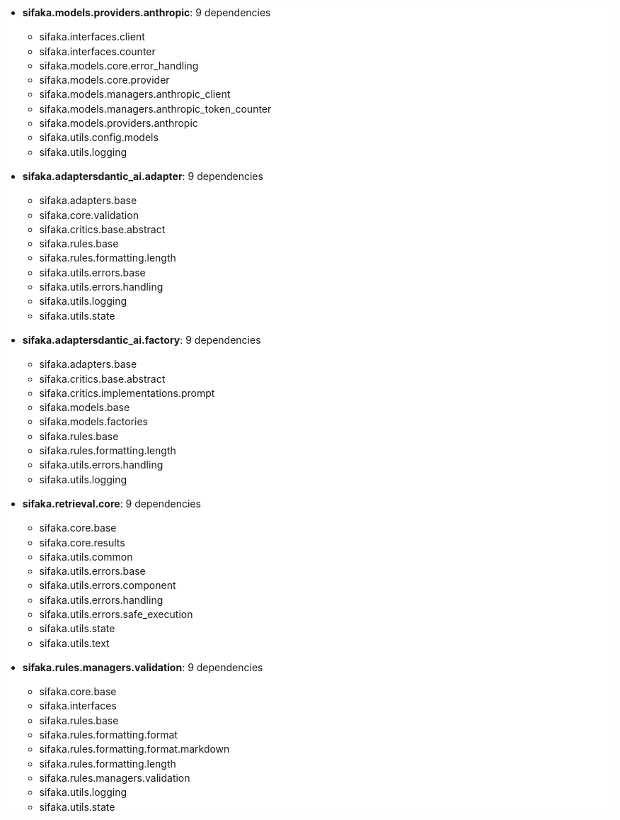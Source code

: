 - **sifaka.models.providers.anthropic**: 9 dependencies
  - sifaka.interfaces.client
  - sifaka.interfaces.counter
  - sifaka.models.core.error_handling
  - sifaka.models.core.provider
  - sifaka.models.managers.anthropic_client
  - sifaka.models.managers.anthropic_token_counter
  - sifaka.models.providers.anthropic
  - sifaka.utils.config.models
  - sifaka.utils.logging

- **sifaka.adaptersdantic_ai.adapter**: 9 dependencies
  - sifaka.adapters.base
  - sifaka.core.validation
  - sifaka.critics.base.abstract
  - sifaka.rules.base
  - sifaka.rules.formatting.length
  - sifaka.utils.errors.base
  - sifaka.utils.errors.handling
  - sifaka.utils.logging
  - sifaka.utils.state

- **sifaka.adaptersdantic_ai.factory**: 9 dependencies
  - sifaka.adapters.base
  - sifaka.critics.base.abstract
  - sifaka.critics.implementations.prompt
  - sifaka.models.base
  - sifaka.models.factories
  - sifaka.rules.base
  - sifaka.rules.formatting.length
  - sifaka.utils.errors.handling
  - sifaka.utils.logging

- **sifaka.retrieval.core**: 9 dependencies
  - sifaka.core.base
  - sifaka.core.results
  - sifaka.utils.common
  - sifaka.utils.errors.base
  - sifaka.utils.errors.component
  - sifaka.utils.errors.handling
  - sifaka.utils.errors.safe_execution
  - sifaka.utils.state
  - sifaka.utils.text

- **sifaka.rules.managers.validation**: 9 dependencies
  - sifaka.core.base
  - sifaka.interfaces
  - sifaka.rules.base
  - sifaka.rules.formatting.format
  - sifaka.rules.formatting.format.markdown
  - sifaka.rules.formatting.length
  - sifaka.rules.managers.validation
  - sifaka.utils.logging
  - sifaka.utils.state
